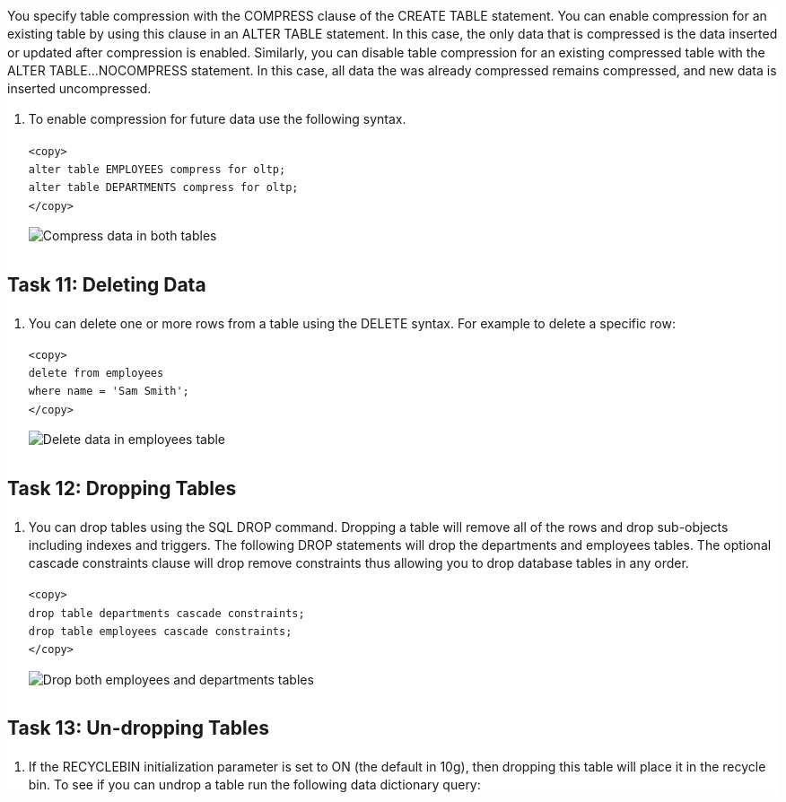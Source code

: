 You specify table compression with the COMPRESS clause of the CREATE TABLE statement. You can enable compression for an existing table by using this clause in an ALTER TABLE statement. In this case, the only data that is compressed is the data inserted or updated after compression is enabled. Similarly, you can disable table compression for an existing compressed table with the ALTER TABLE...NOCOMPRESS statement. In this case, all data the was already compressed remains compressed, and new data is inserted uncompressed.

1. To enable compression for future data use the following syntax.

    ```
    <copy>
    alter table EMPLOYEES compress for oltp; 
    alter table DEPARTMENTS compress for oltp;
    </copy>
    ```

    ![Compress data in both tables](./images/compress-data.png)

## Task 11: Deleting Data

1. You can delete one or more rows from a table using the DELETE syntax. For example to delete a specific row:

    ```
    <copy>
    delete from employees 
    where name = 'Sam Smith';
    </copy>
    ```

    ![Delete data in employees table](./images/delete-data-emp-table.png)

## Task 12: Dropping Tables

1. You can drop tables using the SQL DROP command. Dropping a table will remove all of the rows and drop sub-objects including indexes and triggers. The following DROP statements will drop the departments and employees tables. The optional cascade constraints clause will drop remove constraints thus allowing you to drop database tables in any order.

    ```
    <copy>
    drop table departments cascade constraints;
    drop table employees cascade constraints;
    </copy>
    ```

    ![Drop both employees and departments tables](./images/drop-tables.png)

## Task 13: Un-dropping Tables

1. If the RECYCLEBIN initialization parameter is set to ON (the default in 10g), then dropping this table will place it in the recycle bin. To see if you can undrop a table run the following data dictionary query:
